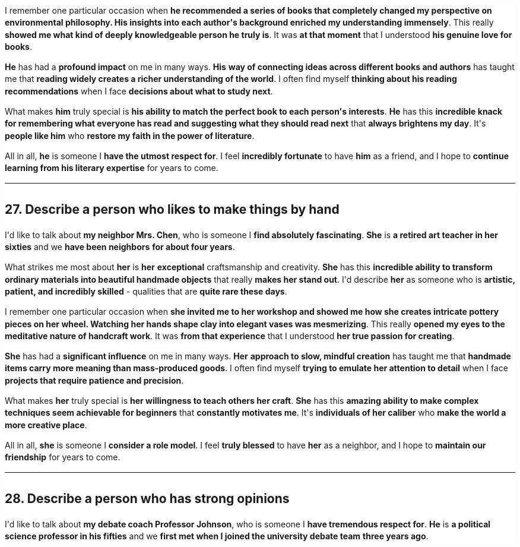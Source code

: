 I remember one particular occasion when **he recommended a series of books that completely changed my perspective on environmental philosophy. His insights into each author's background enriched my understanding immensely**. This really **showed me what kind of deeply knowledgeable person he truly is**. It was **at that moment** that I understood **his genuine love for books**.

**He** has had a **profound impact** on me in many ways. **His** **way of connecting ideas across different books and authors** has taught me that **reading widely creates a richer understanding of the world**. I often find myself **thinking about his reading recommendations** when I face **decisions about what to study next**.

What makes **him** truly special is **his ability to match the perfect book to each person's interests**. **He** has this **incredible knack for remembering what everyone has read and suggesting what they should read next** that **always brightens my day**. It's **people like him** who **restore my faith in the power of literature**.

All in all, **he** is someone I **have the utmost respect for**. I feel **incredibly fortunate** to have **him** as a friend, and I hope to **continue learning from his literary expertise** for years to come.

---

## **27. Describe a person who likes to make things by hand**

I'd like to talk about **my neighbor Mrs. Chen**, who is someone I **find absolutely fascinating**. **She** is **a retired art teacher in her sixties** and we **have been neighbors** **for about four years**.

What strikes me most about **her** is **her** **exceptional** craftsmanship and creativity. **She** has this **incredible ability to transform ordinary materials into beautiful handmade objects** that really **makes her stand out**. I'd describe **her** as someone who is **artistic, patient, and incredibly skilled** - qualities that are **quite rare these days**.

I remember one particular occasion when **she invited me to her workshop and showed me how she creates intricate pottery pieces on her wheel. Watching her hands shape clay into elegant vases was mesmerizing**. This really **opened my eyes to the meditative nature of handcraft work**. It was **from that experience** that I understood **her true passion for creating**.

**She** has had a **significant influence** on me in many ways. **Her** **approach to slow, mindful creation** has taught me that **handmade items carry more meaning than mass-produced goods**. I often find myself **trying to emulate her attention to detail** when I face **projects that require patience and precision**.

What makes **her** truly special is **her willingness to teach others her craft**. **She** has this **amazing ability to make complex techniques seem achievable for beginners** that **constantly motivates me**. It's **individuals of her caliber** who **make the world a more creative place**.

All in all, **she** is someone I **consider a role model**. I feel **truly blessed** to have **her** as a neighbor, and I hope to **maintain our friendship** for years to come.

---

## **28. Describe a person who has strong opinions**

I'd like to talk about **my debate coach Professor Johnson**, who is someone I **have tremendous respect for**. **He** is **a political science professor in his fifties** and we **first met when I joined the university debate team** **three years ago**.
